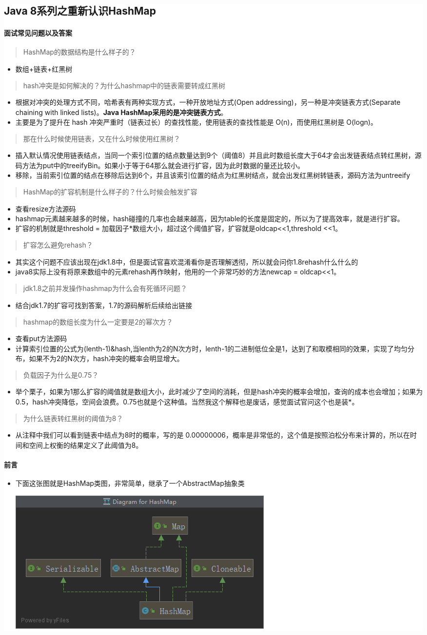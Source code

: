 

## Java 8系列之重新认识HashMap

#### 面试常见问题以及答案

> HashMap的数据结构是什么样子的？

- 数组+链表+红黑树

> hash冲突是如何解决的？为什么hashmap中的链表需要转成红黑树

- 根据对冲突的处理方式不同，哈希表有两种实现方式，一种开放地址方式(Open addressing)，另一种是冲突链表方式(Separate chaining with linked lists)。**Java HashMap采用的是冲突链表方式**。
- 主要是为了提升在 hash 冲突严重时（链表过长）的查找性能，使用链表的查找性能是 O(n)，而使用红黑树是 O(logn)。

> 那在什么时候使用链表，又在什么时候使用红黑树？

- 插入默认情况使用链表结点，当同一个索引位置的结点数量达到9个（阈值8）并且此时数组长度大于64才会出发链表结点转红黑树，源码方法为put中的treeifyBin。如果小于等于64那么就会进行扩容，因为此时数据的量还比较小。
- 移除，当前索引位置的结点在移除后达到6个，并且该索引位置的结点为红黑树结点，就会出发红黑树转链表，源码方法为untreeify

> HashMap的扩容机制是什么样子的？什么时候会触发扩容

- 查看resize方法源码
- hashmap元素越来越多的时候，hash碰撞的几率也会越来越高，因为table的长度是固定的，所以为了提高效率，就是进行扩容。
- 扩容的机制就是threshold = 加载因子*数组大小，超过这个阈值扩容，扩容就是oldcap<<1,threshold <<1。

> 扩容怎么避免rehash？

- 其实这个问题不应该出现在jdk1.8中，但是面试官喜欢混淆看你是否理解透彻，所以就会问你1.8rehash什么什么的
- java8实际上没有将原来数组中的元素rehash再作映射，他用的一个非常巧妙的方法newcap = oldcap<<1。

> jdk1.8之前并发操作hashmap为什么会有死循环问题？

- 结合jdk1.7的扩容可找到答案，1.7的源码解析后续给出链接

> hashmap的数组长度为什么一定要是2的幂次方？

- 查看put方法源码
- 计算索引位置的公式为(lenth-1)&hash,当lenth为2的N次方时，lenth-1的二进制低位全是1，达到了和取模相同的效果，实现了均匀分布，如果不为2的N次方，hash冲突的概率会明显增大。

> 负载因子为什么是0.75？

- 举个栗子，如果为1那么扩容的阈值就是数组大小，此时减少了空间的消耗，但是hash冲突的概率会增加，查询的成本也会增加；如果为0.5，hash冲突降低，空间会浪费。0.75也就是个这种值。当然我这个解释也是废话，感觉面试官问这个也是装*。

> 为什么链表转红黑树的阈值为8？

- 从注释中我们可以看到链表中结点为8时的概率，写的是 0.00000006，概率是非常低的，这个值是按照泊松分布来计算的，所以在时间和空间上权衡的结果定义了此阈值为8。

#### 前言

- 下面这张图就是HashMap类图，非常简单，继承了一个AbstractMap抽象类

  ![](imags/HashMap.png)
